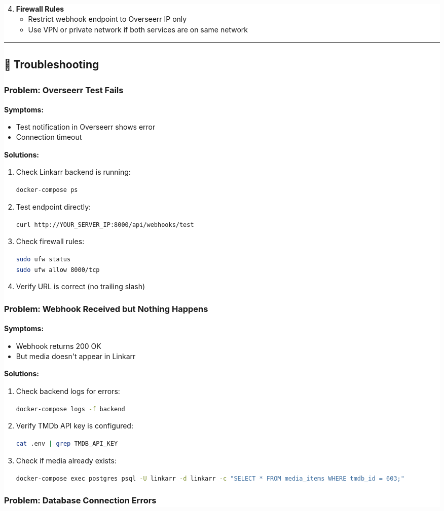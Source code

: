 4. **Firewall Rules**
   - Restrict webhook endpoint to Overseerr IP only
   - Use VPN or private network if both services are on same network

---

## 🐛 Troubleshooting

### Problem: Overseerr Test Fails

**Symptoms:**
- Test notification in Overseerr shows error
- Connection timeout

**Solutions:**
1. Check Linkarr backend is running:
   ```bash
   docker-compose ps
   ```

2. Test endpoint directly:
   ```bash
   curl http://YOUR_SERVER_IP:8000/api/webhooks/test
   ```

3. Check firewall rules:
   ```bash
   sudo ufw status
   sudo ufw allow 8000/tcp
   ```

4. Verify URL is correct (no trailing slash)

### Problem: Webhook Received but Nothing Happens

**Symptoms:**
- Webhook returns 200 OK
- But media doesn't appear in Linkarr

**Solutions:**
1. Check backend logs for errors:
   ```bash
   docker-compose logs -f backend
   ```

2. Verify TMDb API key is configured:
   ```bash
   cat .env | grep TMDB_API_KEY
   ```

3. Check if media already exists:
   ```bash
   docker-compose exec postgres psql -U linkarr -d linkarr -c "SELECT * FROM media_items WHERE tmdb_id = 603;"
   ```

### Problem: Database Connection Errors
